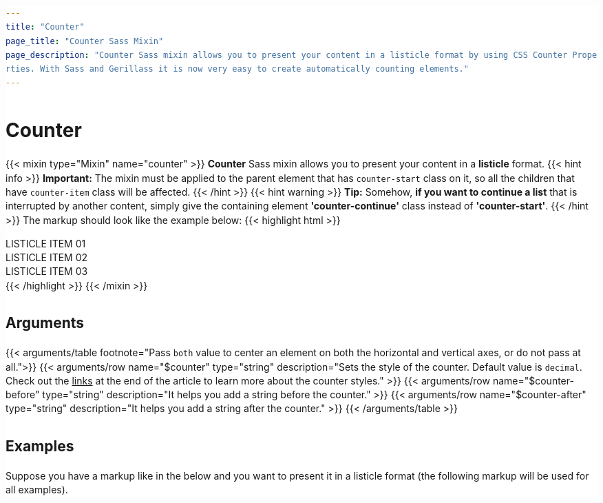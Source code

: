 ```yaml
---
title: "Counter"
page_title: "Counter Sass Mixin"
page_description: "Counter Sass mixin allows you to present your content in a listicle format by using CSS Counter Properties. With Sass and Gerillass it is now very easy to create automatically counting elements."
---
```


# Counter

{{< mixin type="Mixin" name="counter" >}}
**Counter** Sass mixin allows you to present your content in a **listicle** format. 
{{< hint info >}}
**Important:** The mixin must be applied to the parent element that has `counter-start` class on it, so all the children that have `counter-item` class will be affected.
{{< /hint >}}
{{< hint warning >}}
**Tip:** Somehow, **if you want to continue a list** that is interrupted by another content, simply give the containing element **'counter-continue'** class instead of **'counter-start'**.
{{< /hint >}}
The markup should look like the example below:
{{< highlight html >}}
<div class="listicle-wrapper counter-start">
  <div class="item counter-item">LISTICLE ITEM 01</div>
  <div class="item counter-item">LISTICLE ITEM 02</div>
  <div class="item counter-item">LISTICLE ITEM 03</div>
</div>
{{< /highlight >}}
{{< /mixin >}}

## Arguments

{{< arguments/table footnote="Pass `both` value to center an element on both the horizontal and vertical axes, or do not pass at all.">}}
  {{< arguments/row name="$counter" type="string" description="Sets the style of the counter. Default value is `decimal`. Check out the [links](#related-links) at the end of the article to learn more about the counter styles." >}}
  {{< arguments/row name="$counter-before" type="string" description="It helps you add a string before the counter." >}}
  {{< arguments/row name="$counter-after" type="string" description="It helps you add a string after the counter." >}}
{{< /arguments/table >}}


## Examples

Suppose you have a markup like in the below and you want to present it in a listicle format (the following markup will be used for all examples).
